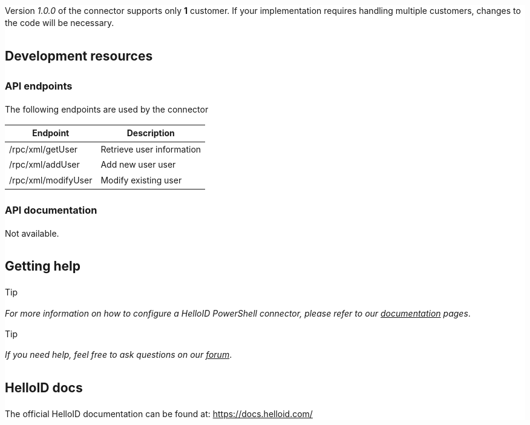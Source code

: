 Version _1.0.0_ of the connector supports only **1** customer. If your implementation requires handling multiple customers, changes to the code will be necessary.

## Development resources

### API endpoints

The following endpoints are used by the connector

| Endpoint            | Description               |
| ------------------- | ------------------------- |
| /rpc/xml/getUser    | Retrieve user information |
| /rpc/xml/addUser    | Add new user user         |
| /rpc/xml/modifyUser | Modify existing user      |

### API documentation

Not available.

## Getting help

> [!TIP]
> _For more information on how to configure a HelloID PowerShell connector, please refer to our [documentation](https://docs.helloid.com/en/provisioning/target-systems/powershell-v2-target-systems.html) pages_.

> [!TIP]
>  _If you need help, feel free to ask questions on our [forum](https://forum.helloid.com)_.

## HelloID docs

The official HelloID documentation can be found at: https://docs.helloid.com/